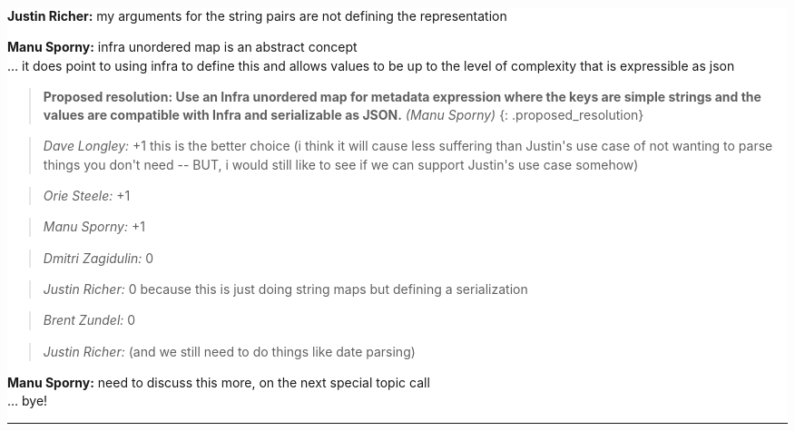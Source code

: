 **Justin Richer:** my arguments for the string pairs are not defining the representation  

**Manu Sporny:** infra unordered map is an abstract concept  
… it does point to using infra to define this and allows values to be up to the level of complexity that is expressible as json  

> **Proposed resolution: Use an Infra unordered map for metadata expression where the keys are simple strings and the values are compatible with Infra and serializable as JSON.** *(Manu Sporny)*
{: .proposed_resolution}

> *Dave Longley:* +1 this is the better choice (i think it will cause less suffering than Justin's use case of not wanting to parse things you don't need -- BUT, i would still like to see if we can support Justin's use case somehow)

> *Orie Steele:* +1

> *Manu Sporny:* +1

> *Dmitri Zagidulin:* 0

> *Justin Richer:* 0 because this is just doing string maps but defining a serialization

> *Brent Zundel:* 0

> *Justin Richer:* (and we still need to do things like date parsing)

**Manu Sporny:** need to discuss this more, on the next special topic call  
… bye!  

---
